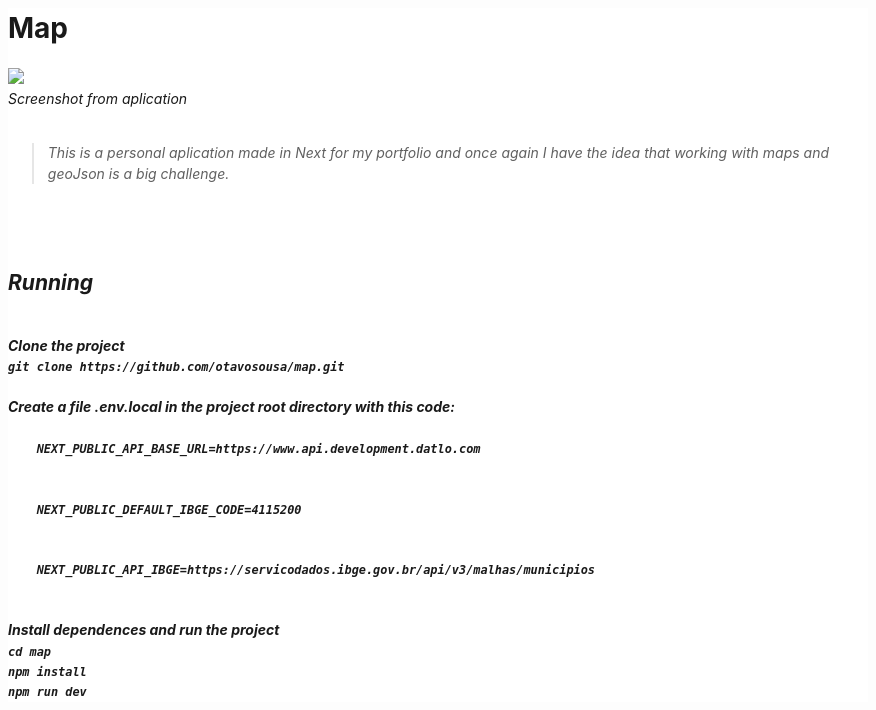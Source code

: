 <h1>Map</h1>
<img src="https://i.ibb.co/NZBG3TJ/Captura-de-Tela-2021-09-28-a-s-17-15-12.png" width="100%" height="auto"/>
<br>
<cite>Screenshot from aplication<cite>
<br>
<br>
<blockquote>This is a personal aplication made in Next for my portfolio and once again I have the idea that working with maps and geoJson is a big challenge.</blockquote>
<br>
<br>
<h2>Running</h2>
<br>
<b>Clone the project<b>
<br>
<code>git clone https://github.com/otavosousa/map.git</code>
<br>
<br>
<b>Create a file .env.local in the project root directory with this code:<b>
<br>
<code>
    NEXT_PUBLIC_API_BASE_URL=https://www.api.development.datlo.com
</code>
<br>
<code>
    NEXT_PUBLIC_DEFAULT_IBGE_CODE=4115200
</code>
<br>
<code>
    NEXT_PUBLIC_API_IBGE=https://servicodados.ibge.gov.br/api/v3/malhas/municipios
</code>
<br>
<br>
<b>Install dependences and run the project<b>
<br>
<code>cd map</code>
<br>
<code>npm install</code>
<br>
<code>npm run dev</code>


